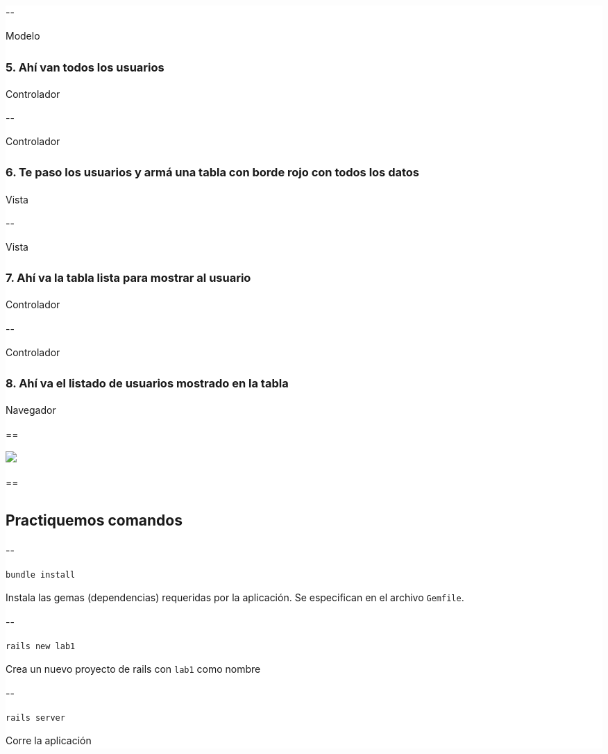 --

Modelo
### 5. Ahí van todos los usuarios
Controlador

--

Controlador
### 6. Te paso los usuarios y armá una tabla con borde rojo con todos los datos
Vista

--

Vista
### 7. Ahí va la tabla lista para mostrar al usuario
Controlador

--

Controlador
### 8. Ahí va el listado de usuarios mostrado en la tabla
Navegador

==

<section data-background-color="#D30001">
  <img src="https://rubyonrails.org/assets/images/logo.svg" class="r-stretch">
</section>

==

## Practiquemos comandos

--

```bash
bundle install
```
Instala las gemas (dependencias) requeridas por la aplicación. Se especifican en el archivo `Gemfile`.

--

```bash
rails new lab1
```
Crea un nuevo proyecto de rails con `lab1` como nombre

--

```bash
rails server
```
Corre la aplicación
